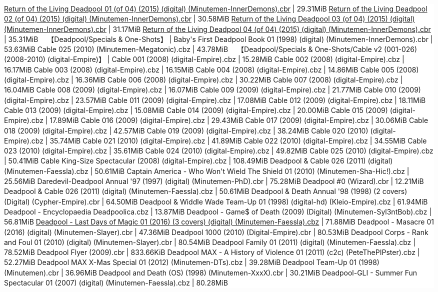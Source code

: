 [Return of the Living Deadpool 01 (of 04) (2015) (digital) (Minutemen-InnerDemons).cbr](https://github.com/alicewish/markdown/blob/master/comic/Return-of-Living-Deadpool-01-of-04-2015-digital-Minutemen-InnerDemons-cbr.md) | 29.31MiB
[Return of the Living Deadpool 02 (of 04) (2015) (digital) (Minutemen-InnerDemons).cbr](https://github.com/alicewish/markdown/blob/master/comic/Return-of-Living-Deadpool-02-of-04-2015-digital-Minutemen-InnerDemons-cbr.md) | 30.58MiB
[Return of the Living Deadpool 03 (of 04) (2015) (digital) (Minutemen-InnerDemons).cbr](https://github.com/alicewish/markdown/blob/master/comic/Return-of-Living-Deadpool-03-of-04-2015-digital-Minutemen-InnerDemons-cbr.md) | 31.17MiB
[Return of the Living Deadpool 04 (of 04) (2015) (digital) (Minutemen-InnerDemons).cbr](https://github.com/alicewish/markdown/blob/master/comic/Return-of-Living-Deadpool-04-of-04-2015-digital-Minutemen-InnerDemons-cbr.md) | 35.31MiB
&emsp;【Deadpool/Specials & One-Shots】 | 
Baby's First Deadpool Book 01 (1998) (digital) (Minutemen-InnerDemons).cbr | 53.63MiB
Cable 025 (2010) (Minutemen-Megatonic).cbz | 43.78MiB
&emsp;【Deadpool/Specials & One-Shots/Cable v2 (001-026) (2008-2010) (digital-Empire)】 | 
Cable 001 (2008) (digital-Empire).cbz | 15.28MiB
Cable 002 (2008) (digital-Empire).cbz | 16.17MiB
Cable 003 (2008) (digital-Empire).cbz | 16.15MiB
Cable 004 (2008) (digital-Empire).cbz | 14.86MiB
Cable 005 (2008) (digital-Empire).cbz | 16.36MiB
Cable 006 (2008) (digital-Empire).cbz | 30.22MiB
Cable 007 (2008) (digital-Empire).cbz | 16.04MiB
Cable 008 (2009) (digital-Empire).cbz | 16.07MiB
Cable 009 (2009) (digital-Empire).cbz | 21.77MiB
Cable 010 (2009) (digital-Empire).cbz | 23.57MiB
Cable 011 (2009) (digital-Empire).cbz | 17.08MiB
Cable 012 (2009) (digital-Empire).cbz | 18.11MiB
Cable 013 (2009) (digital-Empire).cbz | 15.08MiB
Cable 014 (2009) (digital-Empire).cbz | 20.00MiB
Cable 015 (2009) (digital-Empire).cbz | 17.89MiB
Cable 016 (2009) (digital-Empire).cbz | 29.43MiB
Cable 017 (2009) (digital-Empire).cbz | 30.06MiB
Cable 018 (2009) (digital-Empire).cbz | 42.57MiB
Cable 019 (2009) (digital-Empire).cbz | 38.24MiB
Cable 020 (2010) (digital-Empire).cbz | 35.74MiB
Cable 021 (2010) (digital-Empire).cbz | 41.89MiB
Cable 022 (2010) (digital-Empire).cbz | 34.55MiB
Cable 023 (2010) (digital-Empire).cbz | 35.61MiB
Cable 024 (2010) (digital-Empire).cbz | 49.82MiB
Cable 025 (2010) (digital-Empire).cbz | 50.41MiB
Cable King-Size Spectacular (2008) (digital-Empire).cbz | 108.49MiB
Deadpool & Cable 026 (2011) (digital) (Minutemen-Faessla).cbz | 50.61MiB
Captain America - Who Won't Wield The Shield 01 (2010) (Minutemen-Sha-Hic!).cbz | 25.56MiB
Daredevil-Deadpool Annual '97 (1997) (digital) (Minutemen-PhD).cbr | 75.28MiB
Deadpool #0 (Wizard).cbr | 12.21MiB
Deadpool & Cable 026 (2011) (digital) (Minutemen-Faessla).cbz | 50.61MiB
Deadpool & Death Annual '98 (1998) (2 covers) (Digital) (Cypher-Empire).cbr | 64.50MiB
Deadpool & Widdle Wade Team-Up 01 (1998) (digital-hd) (Kleio-Empire).cbz | 61.94MiB
Deadpool - Encyclopaedia Deadpoolica.cbz | 13.87MiB
Deadpool - Game$ of Death (2009) (Digital) (Minutemen-Syl3ntBob).cbz | 56.81MiB
[Deadpool - Last Days of Magic 01 (2016) (3 covers) (digital) (Minutemen-Faessla).cbz](https://github.com/alicewish/markdown/blob/master/comic/Deadpool-Last-Days-of-Magic-01-2016-3-covers-digital-Minutemen-Faessla-cbz.md) | 71.88MiB
Deadpool - Masacre 01 (2016) (digital) (Minutemen-Slayer).cbr | 47.36MiB
Deadpool 1000 (2010) (Digital-Empire).cbr | 80.53MiB
Deadpool Corps - Rank and Foul 01 (2010) (digital) (Minutemen-Slayer).cbr | 80.54MiB
Deadpool Family 01 (2011) (digital) (Minutemen-Faessla).cbz | 78.52MiB
Deadpool Flyer (2009).cbr | 833.66KiB
Deadpool MAX - A History of Violence 01 (2011) (c2c) (PeteThePIPster).cbz | 52.27MiB
Deadpool MAX X-Mas Special 01 (2012) (Minutemen-DTs).cbz | 39.28MiB
Deadpool Team-Up 01 (1998) (Minutemen).cbr | 36.96MiB
Deadpool and Death (OS) (1998) (Minutemen-XxxX).cbr | 30.21MiB
Deadpool-GLI - Summer Fun Spectacular 01 (2007) (digital) (Minutemen-Faessla).cbz | 80.28MiB